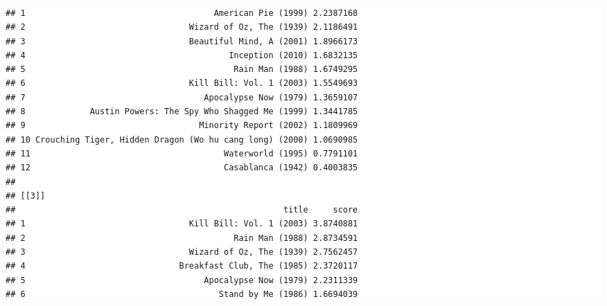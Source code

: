     ## 1                                      American Pie (1999) 2.2387168
    ## 2                                 Wizard of Oz, The (1939) 2.1186491
    ## 3                                 Beautiful Mind, A (2001) 1.8966173
    ## 4                                         Inception (2010) 1.6832135
    ## 5                                          Rain Man (1988) 1.6749295
    ## 6                                 Kill Bill: Vol. 1 (2003) 1.5549693
    ## 7                                    Apocalypse Now (1979) 1.3659107
    ## 8             Austin Powers: The Spy Who Shagged Me (1999) 1.3441785
    ## 9                                   Minority Report (2002) 1.1809969
    ## 10 Crouching Tiger, Hidden Dragon (Wo hu cang long) (2000) 1.0690985
    ## 11                                       Waterworld (1995) 0.7791101
    ## 12                                       Casablanca (1942) 0.4003835
    ## 
    ## [[3]]
    ##                                                      title     score
    ## 1                                 Kill Bill: Vol. 1 (2003) 3.8740881
    ## 2                                          Rain Man (1988) 2.8734591
    ## 3                                 Wizard of Oz, The (1939) 2.7562457
    ## 4                               Breakfast Club, The (1985) 2.3720117
    ## 5                                    Apocalypse Now (1979) 2.2311339
    ## 6                                       Stand by Me (1986) 1.6694039